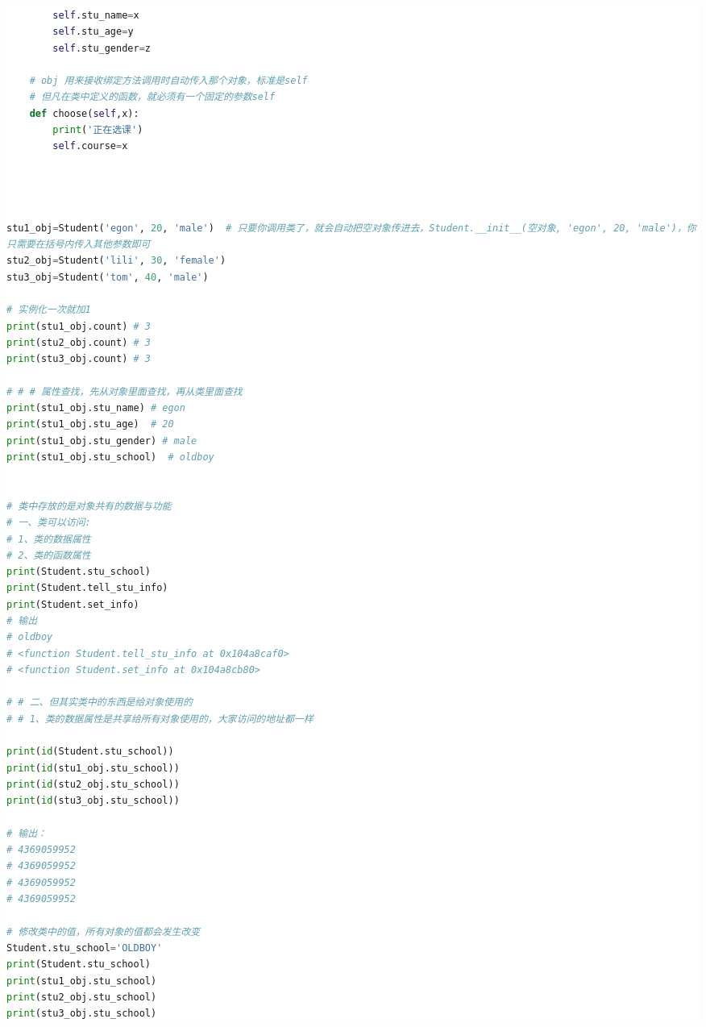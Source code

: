 ```python
        self.stu_name=x
        self.stu_age=y
        self.stu_gender=z

    # obj 用来接收绑定方法调用时自动传入那个对象，标准是self
    # 但凡在类中定义的函数，就必须有一个固定的参数self
    def choose(self,x):
        print('正在选课')
        self.course=x




stu1_obj=Student('egon', 20, 'male')  # 只要你调用类了，就会自动把空对象传进去，Student.__init__(空对象, 'egon', 20, 'male')，你只需要在括号内传入其他参数即可
stu2_obj=Student('lili', 30, 'female')
stu3_obj=Student('tom', 40, 'male')

# 实例化一次就加1
print(stu1_obj.count) # 3
print(stu2_obj.count) # 3
print(stu3_obj.count) # 3

# # # 属性查找，先从对象里面查找，再从类里面查找
print(stu1_obj.stu_name) # egon
print(stu1_obj.stu_age)  # 20
print(stu1_obj.stu_gender) # male
print(stu1_obj.stu_school)  # oldboy


# 类中存放的是对象共有的数据与功能
# 一、类可以访问: 
# 1、类的数据属性
# 2、类的函数属性
print(Student.stu_school)
print(Student.tell_stu_info)
print(Student.set_info)
# 输出
# oldboy
# <function Student.tell_stu_info at 0x104a8caf0>
# <function Student.set_info at 0x104a8cb80>

# # 二、但其实类中的东西是给对象使用的
# # 1、类的数据属性是共享给所有对象使用的，大家访问的地址都一样

print(id(Student.stu_school))
print(id(stu1_obj.stu_school))
print(id(stu2_obj.stu_school))
print(id(stu3_obj.stu_school))

# 输出：
# 4369059952
# 4369059952
# 4369059952
# 4369059952

# 修改类中的值，所有对象的值都会发生改变
Student.stu_school='OLDBOY'  
print(Student.stu_school)
print(stu1_obj.stu_school)
print(stu2_obj.stu_school)
print(stu3_obj.stu_school)

```